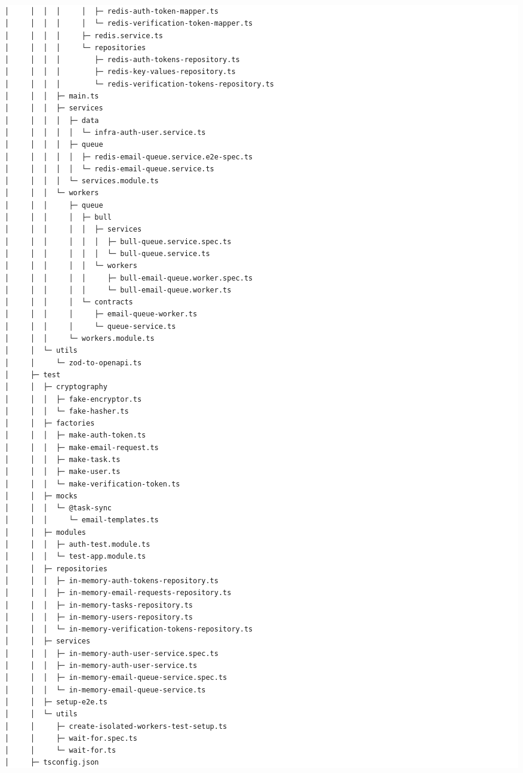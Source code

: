 ```
│     │  │  │     │  ├─ redis-auth-token-mapper.ts
│     │  │  │     │  └─ redis-verification-token-mapper.ts
│     │  │  │     ├─ redis.service.ts
│     │  │  │     └─ repositories
│     │  │  │        ├─ redis-auth-tokens-repository.ts
│     │  │  │        ├─ redis-key-values-repository.ts
│     │  │  │        └─ redis-verification-tokens-repository.ts
│     │  │  ├─ main.ts
│     │  │  ├─ services
│     │  │  │  ├─ data
│     │  │  │  │  └─ infra-auth-user.service.ts
│     │  │  │  ├─ queue
│     │  │  │  │  ├─ redis-email-queue.service.e2e-spec.ts
│     │  │  │  │  └─ redis-email-queue.service.ts
│     │  │  │  └─ services.module.ts
│     │  │  └─ workers
│     │  │     ├─ queue
│     │  │     │  ├─ bull
│     │  │     │  │  ├─ services
│     │  │     │  │  │  ├─ bull-queue.service.spec.ts
│     │  │     │  │  │  └─ bull-queue.service.ts
│     │  │     │  │  └─ workers
│     │  │     │  │     ├─ bull-email-queue.worker.spec.ts
│     │  │     │  │     └─ bull-email-queue.worker.ts
│     │  │     │  └─ contracts
│     │  │     │     ├─ email-queue-worker.ts
│     │  │     │     └─ queue-service.ts
│     │  │     └─ workers.module.ts
│     │  └─ utils
│     │     └─ zod-to-openapi.ts
│     ├─ test
│     │  ├─ cryptography
│     │  │  ├─ fake-encryptor.ts
│     │  │  └─ fake-hasher.ts
│     │  ├─ factories
│     │  │  ├─ make-auth-token.ts
│     │  │  ├─ make-email-request.ts
│     │  │  ├─ make-task.ts
│     │  │  ├─ make-user.ts
│     │  │  └─ make-verification-token.ts
│     │  ├─ mocks
│     │  │  └─ @task-sync
│     │  │     └─ email-templates.ts
│     │  ├─ modules
│     │  │  ├─ auth-test.module.ts
│     │  │  └─ test-app.module.ts
│     │  ├─ repositories
│     │  │  ├─ in-memory-auth-tokens-repository.ts
│     │  │  ├─ in-memory-email-requests-repository.ts
│     │  │  ├─ in-memory-tasks-repository.ts
│     │  │  ├─ in-memory-users-repository.ts
│     │  │  └─ in-memory-verification-tokens-repository.ts
│     │  ├─ services
│     │  │  ├─ in-memory-auth-user-service.spec.ts
│     │  │  ├─ in-memory-auth-user-service.ts
│     │  │  ├─ in-memory-email-queue-service.spec.ts
│     │  │  └─ in-memory-email-queue-service.ts
│     │  ├─ setup-e2e.ts
│     │  └─ utils
│     │     ├─ create-isolated-workers-test-setup.ts
│     │     ├─ wait-for.spec.ts
│     │     └─ wait-for.ts
│     ├─ tsconfig.json
```